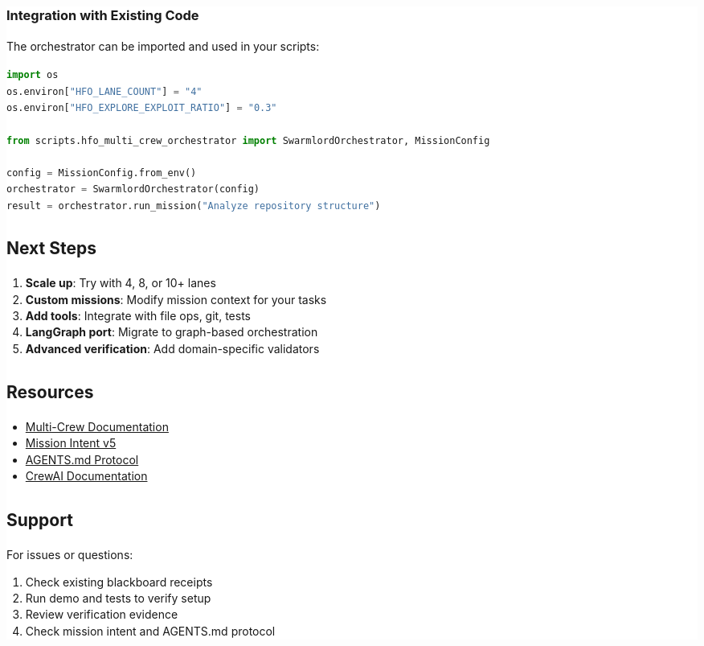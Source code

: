 ### Integration with Existing Code

The orchestrator can be imported and used in your scripts:

```python
import os
os.environ["HFO_LANE_COUNT"] = "4"
os.environ["HFO_EXPLORE_EXPLOIT_RATIO"] = "0.3"

from scripts.hfo_multi_crew_orchestrator import SwarmlordOrchestrator, MissionConfig

config = MissionConfig.from_env()
orchestrator = SwarmlordOrchestrator(config)
result = orchestrator.run_mission("Analyze repository structure")
```

## Next Steps

1. **Scale up**: Try with 4, 8, or 10+ lanes
2. **Custom missions**: Modify mission context for your tasks
3. **Add tools**: Integrate with file ops, git, tests
4. **LangGraph port**: Migrate to graph-based orchestration
5. **Advanced verification**: Add domain-specific validators

## Resources

- [Multi-Crew Documentation](../docs/MULTI_CREW_ORCHESTRATOR.md)
- [Mission Intent v5](../hfo_mission_intent/2025-10-30/mission_intent_daily_2025-10-30.v5.yml)
- [AGENTS.md Protocol](../AGENTS.md)
- [CrewAI Documentation](https://docs.crewai.com/)

## Support

For issues or questions:
1. Check existing blackboard receipts
2. Run demo and tests to verify setup
3. Review verification evidence
4. Check mission intent and AGENTS.md protocol
